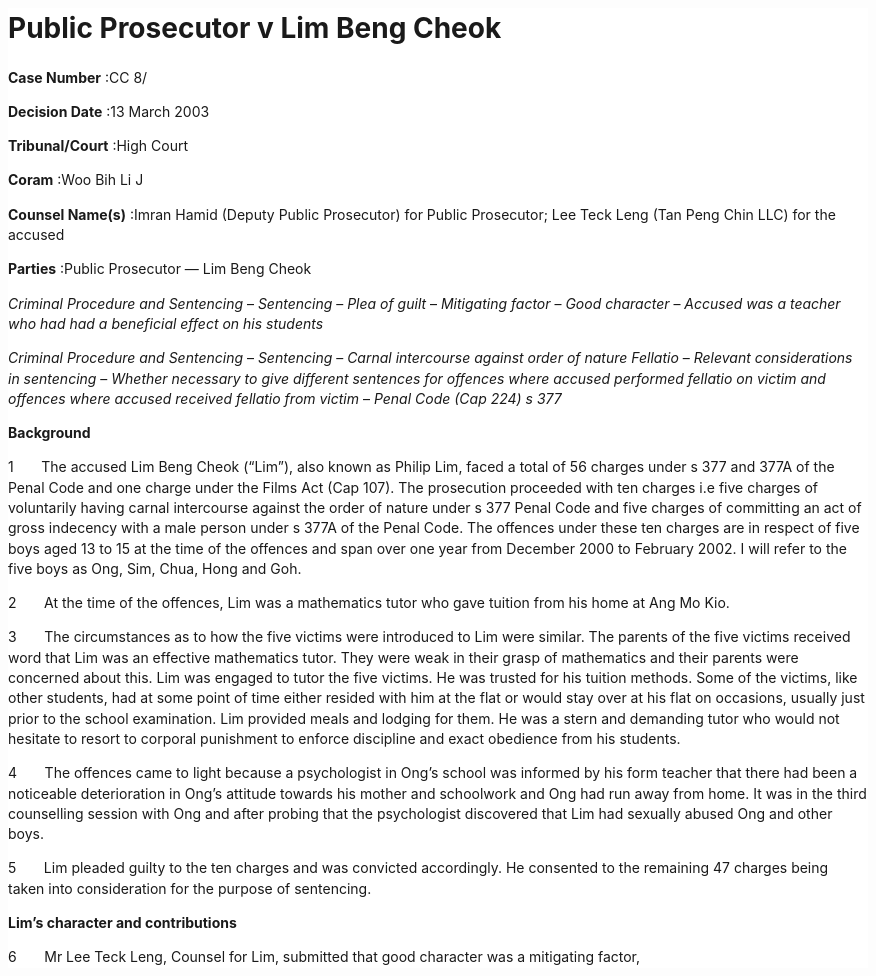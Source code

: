 # Public Prosecutor v Lim Beng Cheok 



**Case Number** :CC 8/ 

**Decision Date** :13 March 2003 

**Tribunal/Court** :High Court 

**Coram** :Woo Bih Li J 

**Counsel Name(s)** :Imran Hamid (Deputy Public Prosecutor) for Public Prosecutor; Lee Teck Leng (Tan Peng Chin LLC) for the accused 

**Parties** :Public Prosecutor — Lim Beng Cheok 

_Criminal Procedure and Sentencing_ – _Sentencing_ – _Plea of guilt_ – _Mitigating factor_ – _Good character_ – _Accused was a teacher who had had a beneficial effect on his students_ 

_Criminal Procedure and Sentencing_ – _Sentencing_ – _Carnal intercourse against order of nature Fellatio_ – _Relevant considerations in sentencing_ – _Whether necessary to give different sentences for offences where accused performed fellatio on victim and offences where accused received fellatio from victim_ – _Penal Code (Cap 224) s 377_ 

**Background** 

1       The accused Lim Beng Cheok (“Lim”), also known as Philip Lim, faced a total of 56 charges under s 377 and 377A of the Penal Code and one charge under the Films Act (Cap 107). The prosecution proceeded with ten charges i.e five charges of voluntarily having carnal intercourse against the order of nature under s 377 Penal Code and five charges of committing an act of gross indecency with a male person under s 377A of the Penal Code. The offences under these ten charges are in respect of five boys aged 13 to 15 at the time of the offences and span over one year from December 2000 to February 2002. I will refer to the five boys as Ong, Sim, Chua, Hong and Goh. 

2       At the time of the offences, Lim was a mathematics tutor who gave tuition from his home at Ang Mo Kio. 

3       The circumstances as to how the five victims were introduced to Lim were similar. The parents of the five victims received word that Lim was an effective mathematics tutor. They were weak in their grasp of mathematics and their parents were concerned about this. Lim was engaged to tutor the five victims. He was trusted for his tuition methods. Some of the victims, like other students, had at some point of time either resided with him at the flat or would stay over at his flat on occasions, usually just prior to the school examination. Lim provided meals and lodging for them. He was a stern and demanding tutor who would not hesitate to resort to corporal punishment to enforce discipline and exact obedience from his students. 

4       The offences came to light because a psychologist in Ong’s school was informed by his form teacher that there had been a noticeable deterioration in Ong’s attitude towards his mother and schoolwork and Ong had run away from home. It was in the third counselling session with Ong and after probing that the psychologist discovered that Lim had sexually abused Ong and other boys. 

5       Lim pleaded guilty to the ten charges and was convicted accordingly. He consented to the remaining 47 charges being taken into consideration for the purpose of sentencing. 

**Lim’s character and contributions** 

6       Mr Lee Teck Leng, Counsel for Lim, submitted that good character was a mitigating factor, 
